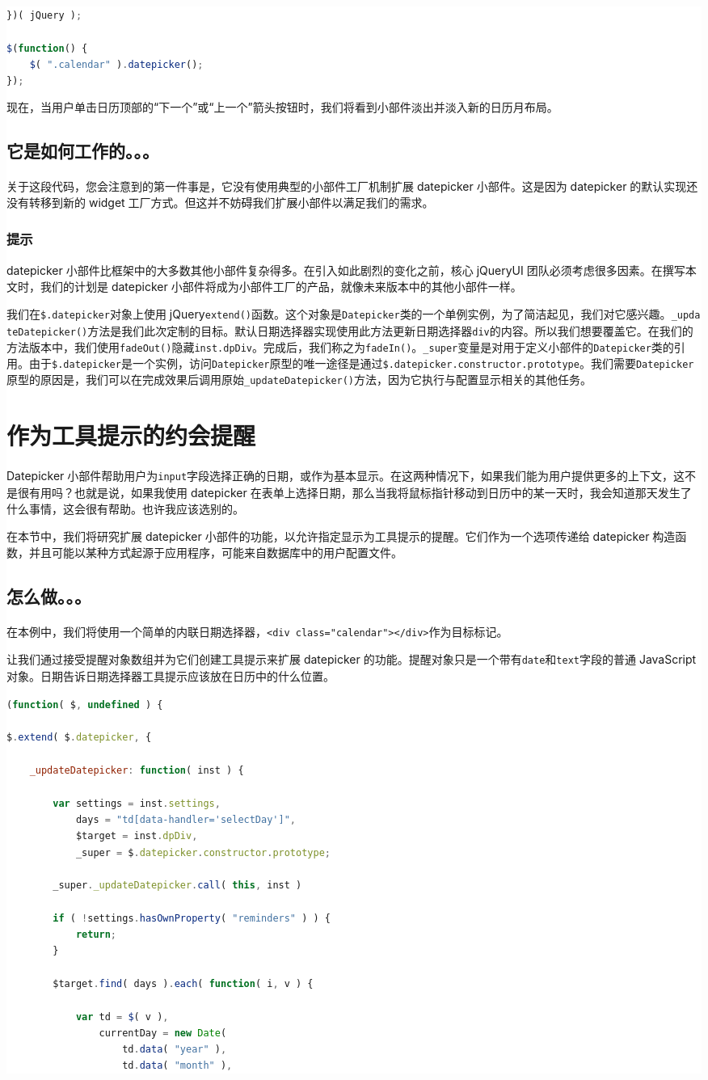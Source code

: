 ```js
})( jQuery );

$(function() {
    $( ".calendar" ).datepicker();
});
```

现在，当用户单击日历顶部的“下一个”或“上一个”箭头按钮时，我们将看到小部件淡出并淡入新的日历月布局。

## 它是如何工作的。。。

关于这段代码，您会注意到的第一件事是，它没有使用典型的小部件工厂机制扩展 datepicker 小部件。这是因为 datepicker 的默认实现还没有转移到新的 widget 工厂方式。但这并不妨碍我们扩展小部件以满足我们的需求。

### 提示

datepicker 小部件比框架中的大多数其他小部件复杂得多。在引入如此剧烈的变化之前，核心 jQueryUI 团队必须考虑很多因素。在撰写本文时，我们的计划是 datepicker 小部件将成为小部件工厂的产品，就像未来版本中的其他小部件一样。

我们在`$.datepicker`对象上使用 jQuery`extend()`函数。这个对象是`Datepicker`类的一个单例实例，为了简洁起见，我们对它感兴趣。`_updateDatepicker()`方法是我们此次定制的目标。默认日期选择器实现使用此方法更新日期选择器`div`的内容。所以我们想要覆盖它。在我们的方法版本中，我们使用`fadeOut()`隐藏`inst.dpDiv`。完成后，我们称之为`fadeIn()`。`_super`变量是对用于定义小部件的`Datepicker`类的引用。由于`$.datepicker`是一个实例，访问`Datepicker`原型的唯一途径是通过`$.datepicker.constructor.prototype`。我们需要`Datepicker`原型的原因是，我们可以在完成效果后调用原始`_updateDatepicker()`方法，因为它执行与配置显示相关的其他任务。

# 作为工具提示的约会提醒

Datepicker 小部件帮助用户为`input`字段选择正确的日期，或作为基本显示。在这两种情况下，如果我们能为用户提供更多的上下文，这不是很有用吗？也就是说，如果我使用 datepicker 在表单上选择日期，那么当我将鼠标指针移动到日历中的某一天时，我会知道那天发生了什么事情，这会很有帮助。也许我应该选别的。

在本节中，我们将研究扩展 datepicker 小部件的功能，以允许指定显示为工具提示的提醒。它们作为一个选项传递给 datepicker 构造函数，并且可能以某种方式起源于应用程序，可能来自数据库中的用户配置文件。

## 怎么做。。。

在本例中，我们将使用一个简单的内联日期选择器，`<div class="calendar"></div>`作为目标标记。

让我们通过接受提醒对象数组并为它们创建工具提示来扩展 datepicker 的功能。提醒对象只是一个带有`date`和`text`字段的普通 JavaScript 对象。日期告诉日期选择器工具提示应该放在日历中的什么位置。

```js
(function( $, undefined ) {

$.extend( $.datepicker, {

    _updateDatepicker: function( inst ) {

        var settings = inst.settings,
            days = "td[data-handler='selectDay']",
            $target = inst.dpDiv,
            _super = $.datepicker.constructor.prototype;

        _super._updateDatepicker.call( this, inst )

        if ( !settings.hasOwnProperty( "reminders" ) ) {
            return;
        }

        $target.find( days ).each( function( i, v ) {

            var td = $( v ),
                currentDay = new Date(
                    td.data( "year" ),
                    td.data( "month" ),
```